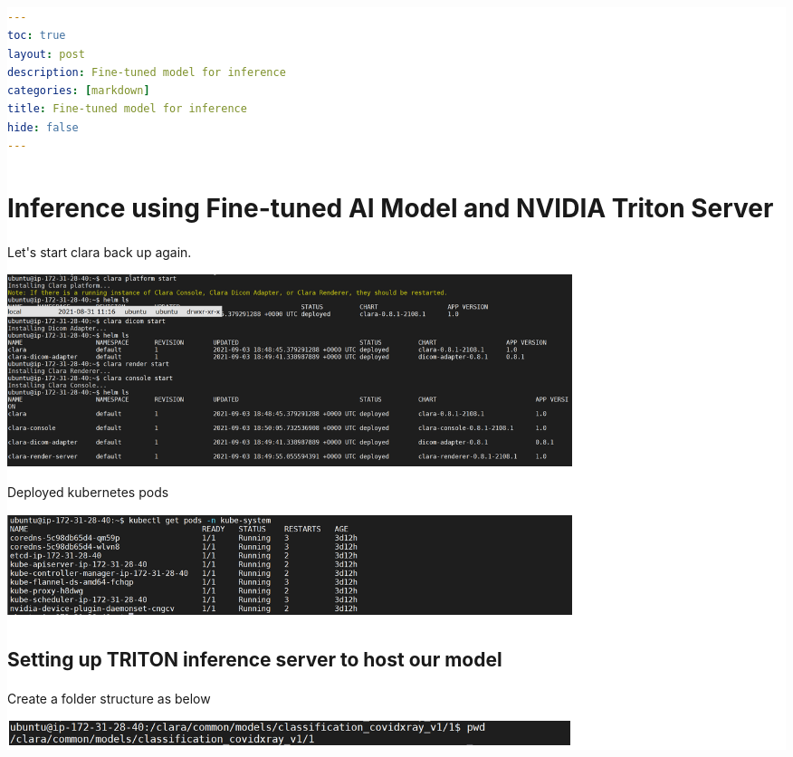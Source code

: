 ```yaml
---
toc: true
layout: post
description: Fine-tuned model for inference
categories: [markdown]
title: Fine-tuned model for inference
hide: false
---
```


# Inference using Fine-tuned AI Model and NVIDIA Triton Server

Let's start clara back up again.

<img src="/images/test/image1.png" style="width:6.5in;height:2.20833in" />

Deployed kubernetes pods

<img src="/images/test/image2.png" style="width:6.5in;height:1.15278in" />

## Setting up TRITON inference server to host our model

Create a folder structure as below

<img src="/images/test/image3.png" style="width:6.5in;height:0.27778in" />
